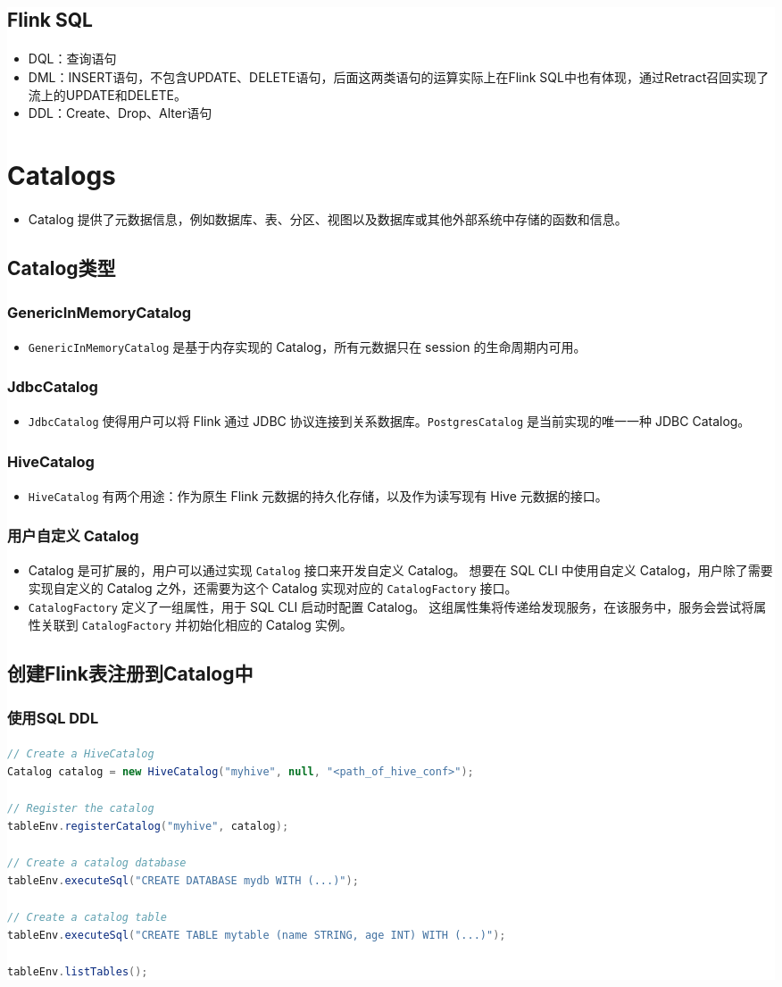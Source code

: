 ## Flink SQL

* DQL：查询语句
* DML：INSERT语句，不包含UPDATE、DELETE语句，后面这两类语句的运算实际上在Flink SQL中也有体现，通过Retract召回实现了流上的UPDATE和DELETE。
* DDL：Create、Drop、Alter语句

# Catalogs

* Catalog 提供了元数据信息，例如数据库、表、分区、视图以及数据库或其他外部系统中存储的函数和信息。

## Catalog类型

### GenericInMemoryCatalog

* `GenericInMemoryCatalog` 是基于内存实现的 Catalog，所有元数据只在 session 的生命周期内可用。

### JdbcCatalog

* `JdbcCatalog` 使得用户可以将 Flink 通过 JDBC 协议连接到关系数据库。`PostgresCatalog` 是当前实现的唯一一种 JDBC Catalog。

### HiveCatalog

* `HiveCatalog` 有两个用途：作为原生 Flink 元数据的持久化存储，以及作为读写现有 Hive 元数据的接口。

### 用户自定义 Catalog

* Catalog 是可扩展的，用户可以通过实现 `Catalog` 接口来开发自定义 Catalog。 想要在 SQL CLI 中使用自定义 Catalog，用户除了需要实现自定义的 Catalog 之外，还需要为这个 Catalog 实现对应的 `CatalogFactory` 接口。
* `CatalogFactory` 定义了一组属性，用于 SQL CLI 启动时配置 Catalog。 这组属性集将传递给发现服务，在该服务中，服务会尝试将属性关联到 `CatalogFactory` 并初始化相应的 Catalog 实例。

## 创建Flink表注册到Catalog中

### 使用SQL DDL

```java
// Create a HiveCatalog 
Catalog catalog = new HiveCatalog("myhive", null, "<path_of_hive_conf>");

// Register the catalog
tableEnv.registerCatalog("myhive", catalog);

// Create a catalog database
tableEnv.executeSql("CREATE DATABASE mydb WITH (...)");

// Create a catalog table
tableEnv.executeSql("CREATE TABLE mytable (name STRING, age INT) WITH (...)");

tableEnv.listTables(); 
```
